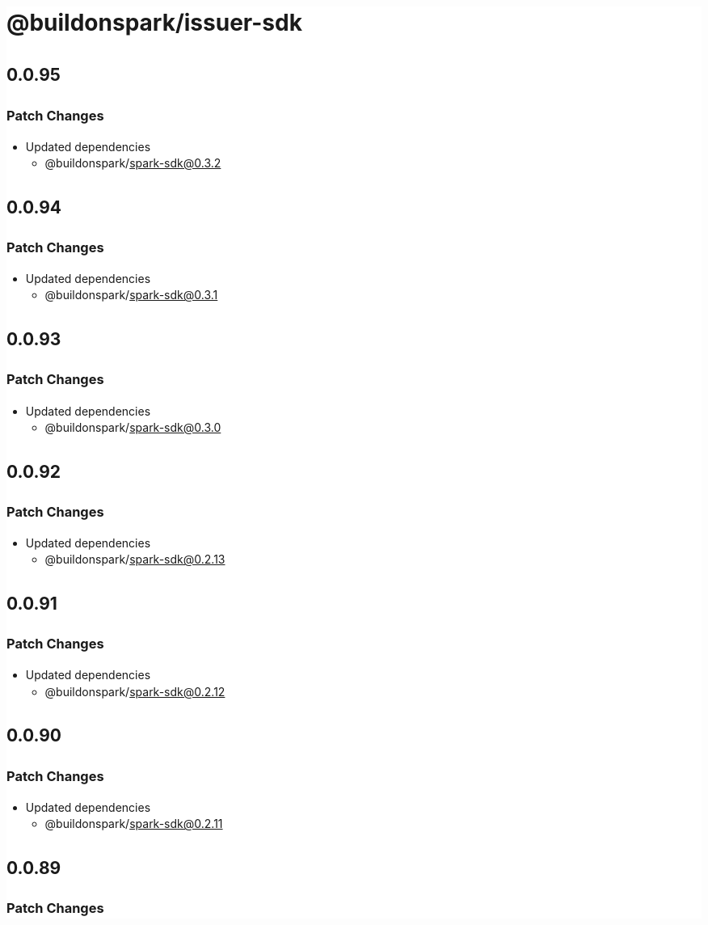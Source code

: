# @buildonspark/issuer-sdk

## 0.0.95

### Patch Changes

- Updated dependencies
  - @buildonspark/spark-sdk@0.3.2

## 0.0.94

### Patch Changes

- Updated dependencies
  - @buildonspark/spark-sdk@0.3.1

## 0.0.93

### Patch Changes

- Updated dependencies
  - @buildonspark/spark-sdk@0.3.0

## 0.0.92

### Patch Changes

- Updated dependencies
  - @buildonspark/spark-sdk@0.2.13

## 0.0.91

### Patch Changes

- Updated dependencies
  - @buildonspark/spark-sdk@0.2.12

## 0.0.90

### Patch Changes

- Updated dependencies
  - @buildonspark/spark-sdk@0.2.11

## 0.0.89

### Patch Changes
